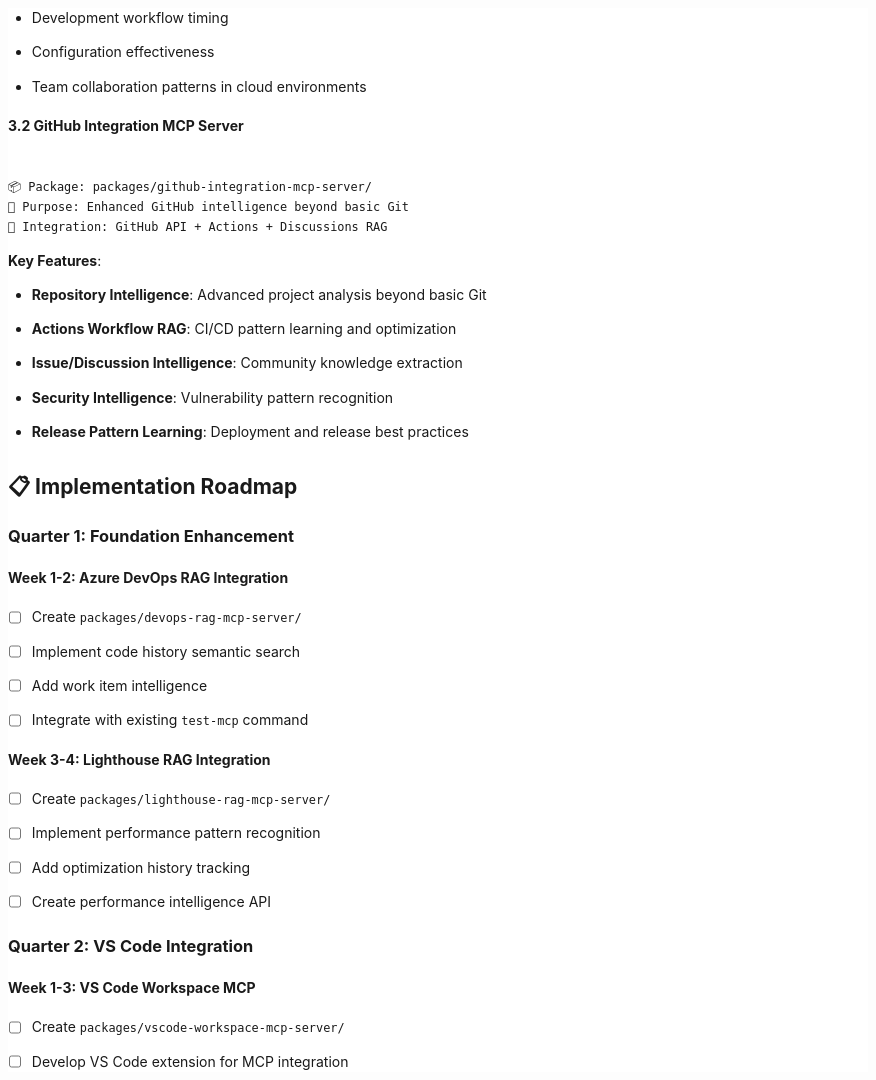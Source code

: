 - Development workflow timing

- Configuration effectiveness

- Team collaboration patterns in cloud environments

#### 3.2 **GitHub Integration MCP Server**

```

📦 Package: packages/github-integration-mcp-server/
🎯 Purpose: Enhanced GitHub intelligence beyond basic Git
🔧 Integration: GitHub API + Actions + Discussions RAG

```

**Key Features**:

- **Repository Intelligence**: Advanced project analysis beyond basic Git

- **Actions Workflow RAG**: CI/CD pattern learning and optimization

- **Issue/Discussion Intelligence**: Community knowledge extraction

- **Security Intelligence**: Vulnerability pattern recognition

- **Release Pattern Learning**: Deployment and release best practices

## 📋 Implementation Roadmap

### **Quarter 1: Foundation Enhancement**

#### **Week 1-2: Azure DevOps RAG Integration**

- [ ] Create `packages/devops-rag-mcp-server/`

- [ ] Implement code history semantic search

- [ ] Add work item intelligence

- [ ] Integrate with existing `test-mcp` command

#### **Week 3-4: Lighthouse RAG Integration**  

- [ ] Create `packages/lighthouse-rag-mcp-server/`

- [ ] Implement performance pattern recognition

- [ ] Add optimization history tracking

- [ ] Create performance intelligence API

### **Quarter 2: VS Code Integration**

#### **Week 1-3: VS Code Workspace MCP**

- [ ] Create `packages/vscode-workspace-mcp-server/`

- [ ] Develop VS Code extension for MCP integration
